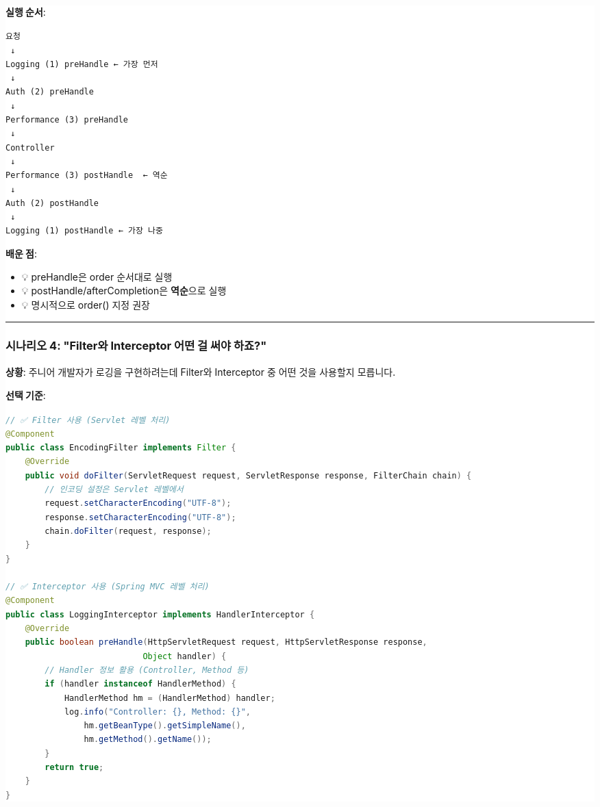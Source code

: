 **실행 순서**:

```
요청
 ↓
Logging (1) preHandle ← 가장 먼저
 ↓
Auth (2) preHandle
 ↓
Performance (3) preHandle
 ↓
Controller
 ↓
Performance (3) postHandle  ← 역순
 ↓
Auth (2) postHandle
 ↓
Logging (1) postHandle ← 가장 나중
```

**배운 점**:
- 💡 preHandle은 order 순서대로 실행
- 💡 postHandle/afterCompletion은 **역순**으로 실행
- 💡 명시적으로 order() 지정 권장

---

### 시나리오 4: "Filter와 Interceptor 어떤 걸 써야 하죠?"

**상황**:
주니어 개발자가 로깅을 구현하려는데 Filter와 Interceptor 중 어떤 것을 사용할지 모릅니다.

**선택 기준**:

```java
// ✅ Filter 사용 (Servlet 레벨 처리)
@Component
public class EncodingFilter implements Filter {
    @Override
    public void doFilter(ServletRequest request, ServletResponse response, FilterChain chain) {
        // 인코딩 설정은 Servlet 레벨에서
        request.setCharacterEncoding("UTF-8");
        response.setCharacterEncoding("UTF-8");
        chain.doFilter(request, response);
    }
}

// ✅ Interceptor 사용 (Spring MVC 레벨 처리)
@Component
public class LoggingInterceptor implements HandlerInterceptor {
    @Override
    public boolean preHandle(HttpServletRequest request, HttpServletResponse response,
                            Object handler) {
        // Handler 정보 활용 (Controller, Method 등)
        if (handler instanceof HandlerMethod) {
            HandlerMethod hm = (HandlerMethod) handler;
            log.info("Controller: {}, Method: {}",
                hm.getBeanType().getSimpleName(),
                hm.getMethod().getName());
        }
        return true;
    }
}
```
